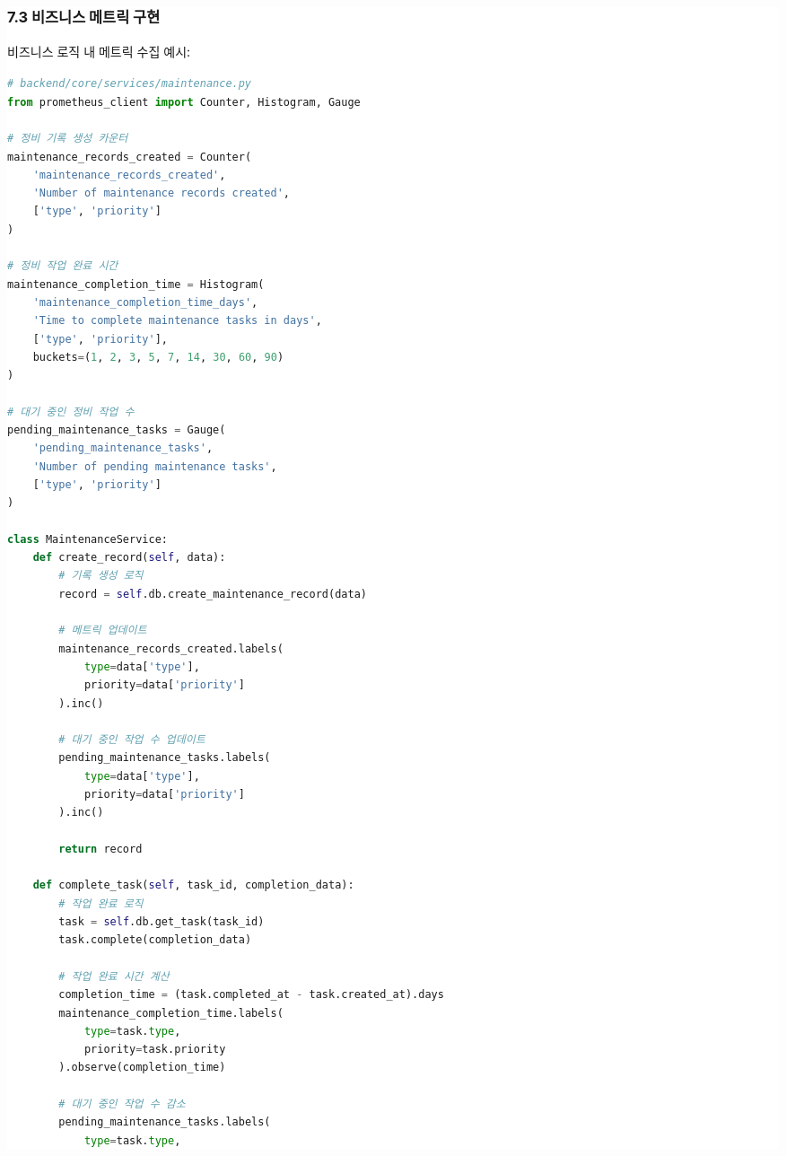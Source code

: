 ### 7.3 비즈니스 메트릭 구현

비즈니스 로직 내 메트릭 수집 예시:

```python
# backend/core/services/maintenance.py
from prometheus_client import Counter, Histogram, Gauge

# 정비 기록 생성 카운터
maintenance_records_created = Counter(
    'maintenance_records_created',
    'Number of maintenance records created',
    ['type', 'priority']
)

# 정비 작업 완료 시간
maintenance_completion_time = Histogram(
    'maintenance_completion_time_days',
    'Time to complete maintenance tasks in days',
    ['type', 'priority'],
    buckets=(1, 2, 3, 5, 7, 14, 30, 60, 90)
)

# 대기 중인 정비 작업 수
pending_maintenance_tasks = Gauge(
    'pending_maintenance_tasks',
    'Number of pending maintenance tasks',
    ['type', 'priority']
)

class MaintenanceService:
    def create_record(self, data):
        # 기록 생성 로직
        record = self.db.create_maintenance_record(data)
        
        # 메트릭 업데이트
        maintenance_records_created.labels(
            type=data['type'],
            priority=data['priority']
        ).inc()
        
        # 대기 중인 작업 수 업데이트
        pending_maintenance_tasks.labels(
            type=data['type'],
            priority=data['priority']
        ).inc()
        
        return record
    
    def complete_task(self, task_id, completion_data):
        # 작업 완료 로직
        task = self.db.get_task(task_id)
        task.complete(completion_data)
        
        # 작업 완료 시간 계산
        completion_time = (task.completed_at - task.created_at).days
        maintenance_completion_time.labels(
            type=task.type,
            priority=task.priority
        ).observe(completion_time)
        
        # 대기 중인 작업 수 감소
        pending_maintenance_tasks.labels(
            type=task.type,
```